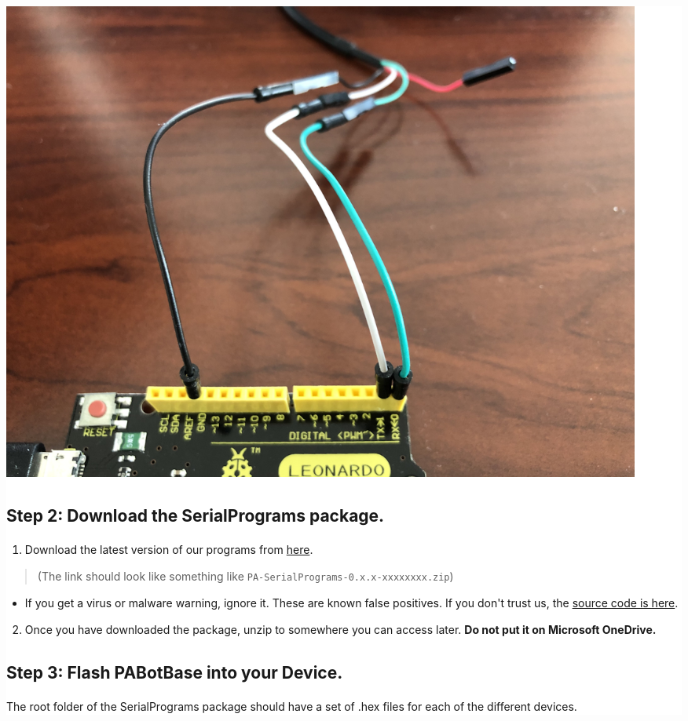 <img src="images/leonardo-0.jpg" height="600">


## Step 2: Download the SerialPrograms package.

1. Download the latest version of our programs from [here](https://github.com/PokemonAutomation/ComputerControl/releases).

> (The link should look like something like `PA-SerialPrograms-0.x.x-xxxxxxxx.zip`)

   * If you get a virus or malware warning, ignore it. These are known false positives. If you don't trust us, the [source code is here](https://github.com/PokemonAutomation/Arduino-Source/tree/main/SerialPrograms).

2. Once you have downloaded the package, unzip to somewhere you can access later. **Do not put it on Microsoft OneDrive.**

## Step 3: Flash PABotBase into your Device.

The root folder of the SerialPrograms package should have a set of .hex files for each of the different devices.

